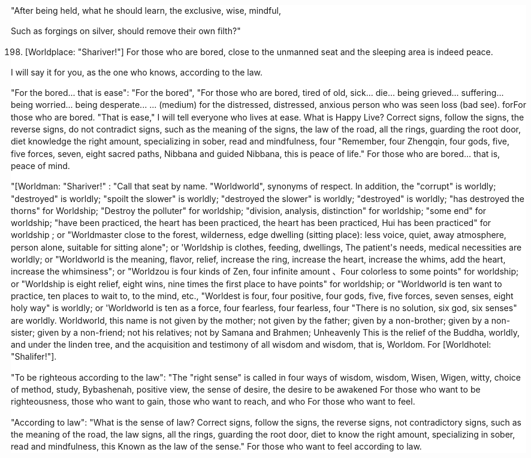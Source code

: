 "After being held, what he should learn, the exclusive, wise, mindful,

Such as forgings on silver, should remove their own filth?"

198. [Worldplace: "Shariver!"] For those who are bored, close to the unmanned
     seat and the sleeping area is indeed peace.

I will say it for you, as the one who knows, according to the law.

"For the bored... that is ease": "For the bored", "For those who are bored,
tired of old, sick... die... being grieved... suffering... being worried...
being desperate... ... (medium) for the distressed, distressed, anxious person
who was seen loss (bad see). forFor those who are bored. "That is ease," I will
tell everyone who lives at ease. What is Happy Live? Correct signs, follow the
signs, the reverse signs, do not contradict signs, such as the meaning of the
signs, the law of the road, all the rings, guarding the root door, diet
knowledge the right amount, specializing in sober, read and mindfulness, four
"Remember, four Zhengqin, four gods, five, five forces, seven, eight sacred
paths, Nibbana and guided Nibbana, this is peace of life." For those who are
bored... that is, peace of mind.

"[Worldman: "Shariver!" : "Call that seat by name. "Worldworld", synonyms of
respect. In addition, the "corrupt" is worldly; "destroyed" is worldly; "spoilt
the slower" is worldly; "destroyed the slower" is worldly; "destroyed" is
worldly; "has destroyed the thorns" for Worldship; "Destroy the polluter" for
worldship; "division, analysis, distinction" for worldship; "some end" for
worldship; "have been practiced, the heart has been practiced, the heart has
been practiced, Hui has been practiced" for worldship ; or "Worldmaster close to
the forest, wilderness, edge dwelling (sitting place): less voice, quiet, away
atmosphere, person alone, suitable for sitting alone"; or 'Worldship is clothes,
feeding, dwellings, The patient's needs, medical necessities are worldly; or
"Worldworld is the meaning, flavor, relief, increase the ring, increase the
heart, increase the whims, add the heart, increase the whimsiness"; or "Worldzou
is four kinds of Zen, four infinite amount 、Four colorless to some points" for
worldship; or "Worldship is eight relief, eight wins, nine times the first place
to have points" for worldship; or "Worldworld is ten want to practice, ten
places to wait to, to the mind, etc., "Worldest is four, four positive, four
gods, five, five forces, seven senses, eight holy way" is worldly; or
'Worldworld is ten as a force, four fearless, four fearless, four "There is no
solution, six god, six senses" are worldly. Worldworld, this name is not given
by the mother; not given by the father; given by a non-brother; given by a
non-sister; given by a non-friend; not his relatives; not by Samana and Brahmen;
Unheavenly This is the relief of the Buddha, worldly, and under the linden tree,
and the acquisition and testimony of all wisdom and wisdom, that is, Worldom.
For [Worldhotel: "Shalifer!"].

"To be righteous according to the law": "The "right sense" is called in four
ways of wisdom, wisdom, Wisen, Wigen, witty, choice of method, study,
Bybashenah, positive view, the sense of desire, the desire to be awakened For
those who want to be righteousness, those who want to gain, those who want to
reach, and who For those who want to feel.

"According to law": "What is the sense of law? Correct signs, follow the signs,
the reverse signs, not contradictory signs, such as the meaning of the road, the
law signs, all the rings, guarding the root door, diet to know the right amount,
specializing in sober, read and mindfulness, this Known as the law of the
sense." For those who want to feel according to law.
